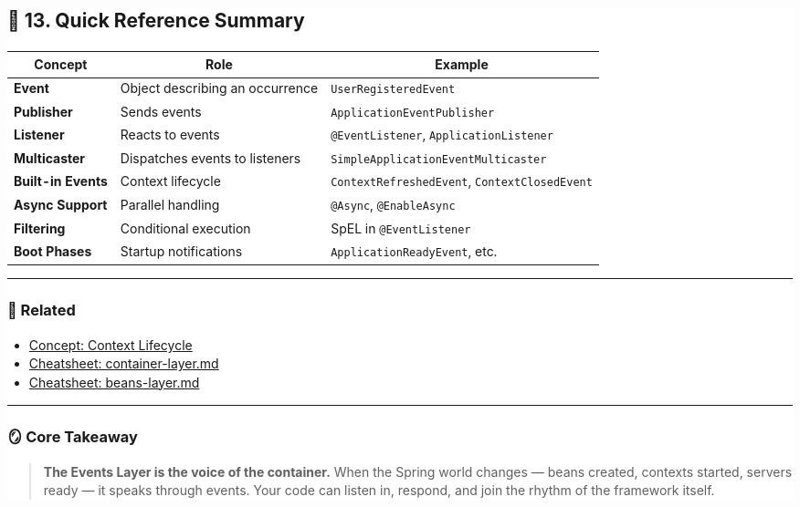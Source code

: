 
## 🧭 13. Quick Reference Summary

| Concept             | Role                            | Example                                       |
| ------------------- | ------------------------------- | --------------------------------------------- |
| **Event**           | Object describing an occurrence | `UserRegisteredEvent`                         |
| **Publisher**       | Sends events                    | `ApplicationEventPublisher`                   |
| **Listener**        | Reacts to events                | `@EventListener`, `ApplicationListener`       |
| **Multicaster**     | Dispatches events to listeners  | `SimpleApplicationEventMulticaster`           |
| **Built-in Events** | Context lifecycle               | `ContextRefreshedEvent`, `ContextClosedEvent` |
| **Async Support**   | Parallel handling               | `@Async`, `@EnableAsync`                      |
| **Filtering**       | Conditional execution           | SpEL in `@EventListener`                      |
| **Boot Phases**     | Startup notifications           | `ApplicationReadyEvent`, etc.                 |

---

### 🔗 Related

* [Concept: Context Lifecycle](../../../../concepts/frameworks/spring/core/15-context-lifecycle.md)
* [Cheatsheet: container-layer.md](../container/container-layer.md)
* [Cheatsheet: beans-layer.md](../beans/beans-layer.md)

---

### 🪞 Core Takeaway

> **The Events Layer is the voice of the container.**
> When the Spring world changes — beans created, contexts started, servers ready —
> it speaks through events.
> Your code can listen in, respond, and join the rhythm of the framework itself.

